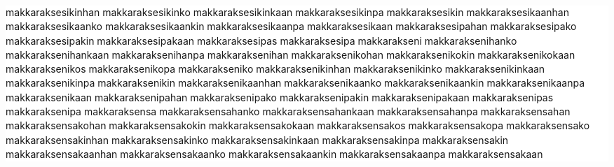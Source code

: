 makkaraksesikinhan
makkaraksesikinko
makkaraksesikinkaan
makkaraksesikinpa
makkaraksesikin
makkaraksesikaanhan
makkaraksesikaanko
makkaraksesikaankin
makkaraksesikaanpa
makkaraksesikaan
makkaraksesipahan
makkaraksesipako
makkaraksesipakin
makkaraksesipakaan
makkaraksesipas
makkaraksesipa
makkarakseni
makkaraksenihanko
makkaraksenihankaan
makkaraksenihanpa
makkaraksenihan
makkaraksenikohan
makkaraksenikokin
makkaraksenikokaan
makkaraksenikos
makkaraksenikopa
makkarakseniko
makkaraksenikinhan
makkaraksenikinko
makkaraksenikinkaan
makkaraksenikinpa
makkaraksenikin
makkaraksenikaanhan
makkaraksenikaanko
makkaraksenikaankin
makkaraksenikaanpa
makkaraksenikaan
makkaraksenipahan
makkaraksenipako
makkaraksenipakin
makkaraksenipakaan
makkaraksenipas
makkaraksenipa
makkaraksensa
makkaraksensahanko
makkaraksensahankaan
makkaraksensahanpa
makkaraksensahan
makkaraksensakohan
makkaraksensakokin
makkaraksensakokaan
makkaraksensakos
makkaraksensakopa
makkaraksensako
makkaraksensakinhan
makkaraksensakinko
makkaraksensakinkaan
makkaraksensakinpa
makkaraksensakin
makkaraksensakaanhan
makkaraksensakaanko
makkaraksensakaankin
makkaraksensakaanpa
makkaraksensakaan